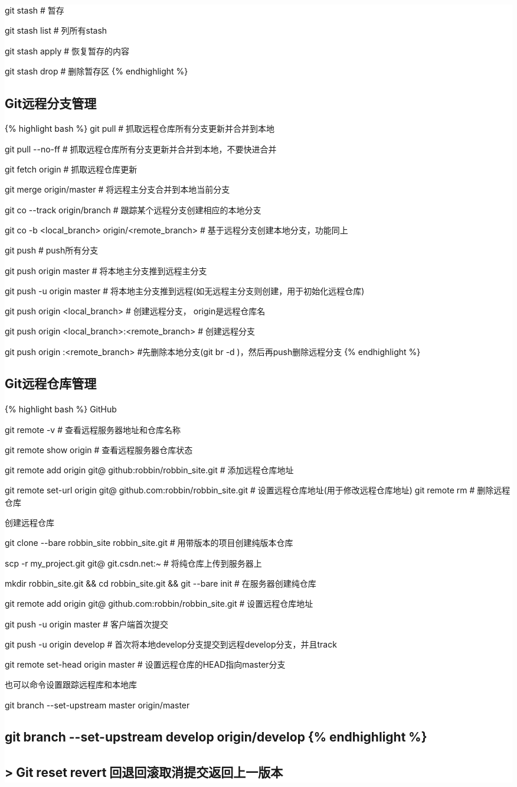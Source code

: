 git stash # 暂存

git stash list # 列所有stash

git stash apply # 恢复暂存的内容

git stash drop # 删除暂存区
{% endhighlight %}
## Git远程分支管理
{% highlight bash %}
git pull # 抓取远程仓库所有分支更新并合并到本地

git pull --no-ff # 抓取远程仓库所有分支更新并合并到本地，不要快进合并

git fetch origin # 抓取远程仓库更新

git merge origin/master # 将远程主分支合并到本地当前分支

git co --track origin/branch # 跟踪某个远程分支创建相应的本地分支

git co -b <local_branch> origin/<remote_branch> # 基于远程分支创建本地分支，功能同上

git push # push所有分支

git push origin master # 将本地主分支推到远程主分支

git push -u origin master # 将本地主分支推到远程(如无远程主分支则创建，用于初始化远程仓库)

git push origin <local_branch> # 创建远程分支， origin是远程仓库名

git push origin <local_branch>:<remote_branch> # 创建远程分支

git push origin :<remote_branch> #先删除本地分支(git br -d <branch>)，然后再push删除远程分支
{% endhighlight %}
## Git远程仓库管理
{% highlight bash %}
GitHub

git remote -v # 查看远程服务器地址和仓库名称

git remote show origin # 查看远程服务器仓库状态

git remote add origin git@ github:robbin/robbin_site.git # 添加远程仓库地址

git remote set-url origin git@ github.com:robbin/robbin_site.git # 设置远程仓库地址(用于修改远程仓库地址) git remote rm <repository> # 删除远程仓库

创建远程仓库

git clone --bare robbin_site robbin_site.git # 用带版本的项目创建纯版本仓库

scp -r my_project.git git@ git.csdn.net:~ # 将纯仓库上传到服务器上

mkdir robbin_site.git && cd robbin_site.git && git --bare init # 在服务器创建纯仓库

git remote add origin git@ github.com:robbin/robbin_site.git # 设置远程仓库地址

git push -u origin master # 客户端首次提交

git push -u origin develop # 首次将本地develop分支提交到远程develop分支，并且track

git remote set-head origin master # 设置远程仓库的HEAD指向master分支

也可以命令设置跟踪远程库和本地库

git branch --set-upstream master origin/master

git branch --set-upstream develop origin/develop
{% endhighlight %}
---------------------------------------------
## > Git reset revert 回退回滚取消提交返回上一版本

